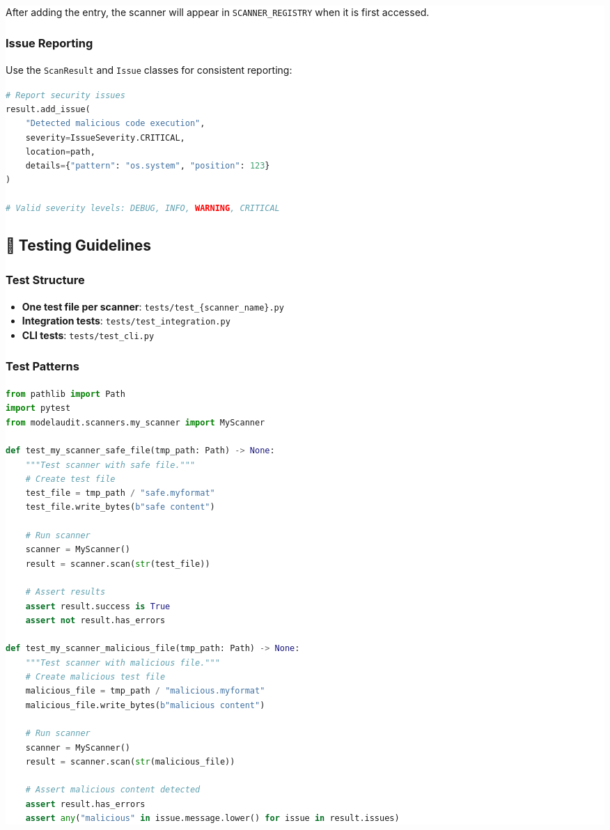 After adding the entry, the scanner will appear in `SCANNER_REGISTRY` when it is
first accessed.

### Issue Reporting

Use the `ScanResult` and `Issue` classes for consistent reporting:

```python
# Report security issues
result.add_issue(
    "Detected malicious code execution",
    severity=IssueSeverity.CRITICAL,
    location=path,
    details={"pattern": "os.system", "position": 123}
)

# Valid severity levels: DEBUG, INFO, WARNING, CRITICAL
```

## 🧪 Testing Guidelines

### Test Structure

- **One test file per scanner**: `tests/test_{scanner_name}.py`
- **Integration tests**: `tests/test_integration.py`
- **CLI tests**: `tests/test_cli.py`

### Test Patterns

```python
from pathlib import Path
import pytest
from modelaudit.scanners.my_scanner import MyScanner

def test_my_scanner_safe_file(tmp_path: Path) -> None:
    """Test scanner with safe file."""
    # Create test file
    test_file = tmp_path / "safe.myformat"
    test_file.write_bytes(b"safe content")

    # Run scanner
    scanner = MyScanner()
    result = scanner.scan(str(test_file))

    # Assert results
    assert result.success is True
    assert not result.has_errors

def test_my_scanner_malicious_file(tmp_path: Path) -> None:
    """Test scanner with malicious file."""
    # Create malicious test file
    malicious_file = tmp_path / "malicious.myformat"
    malicious_file.write_bytes(b"malicious content")

    # Run scanner
    scanner = MyScanner()
    result = scanner.scan(str(malicious_file))

    # Assert malicious content detected
    assert result.has_errors
    assert any("malicious" in issue.message.lower() for issue in result.issues)
```
